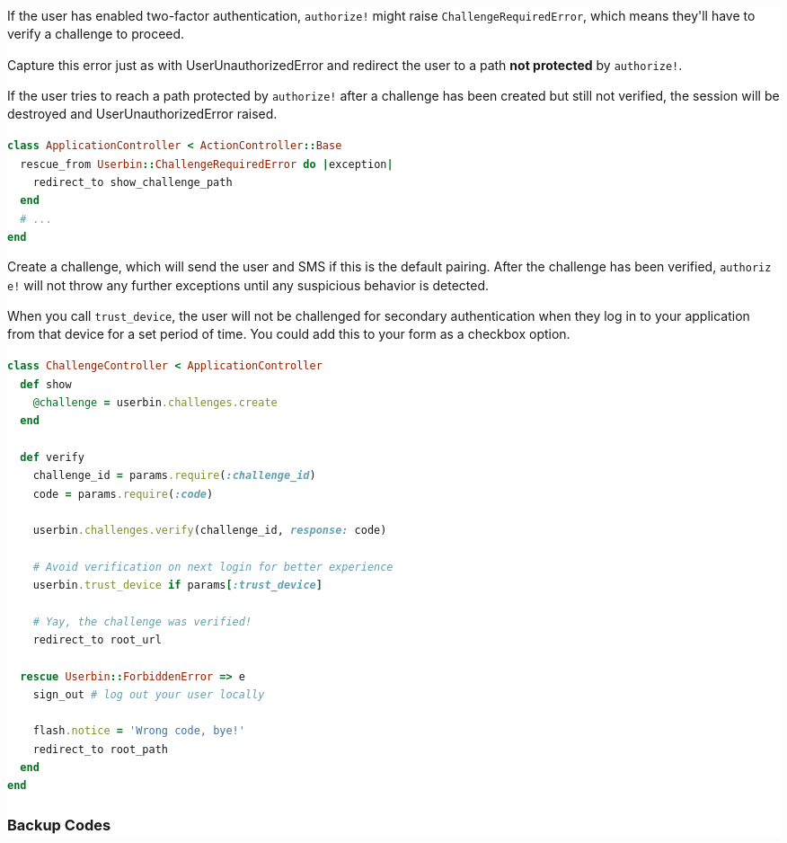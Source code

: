 If the user has enabled two-factor authentication, `authorize!` might raise `ChallengeRequiredError`, which means they'll have to verify a challenge to proceed.

Capture this error just as with UserUnauthorizedError and redirect the user to a path **not protected** by `authorize!`.

If the user tries to reach a path protected by `authorize!` after a challenge has been created but still not verified, the session will be destroyed and UserUnauthorizedError raised.

```ruby
class ApplicationController < ActionController::Base
  rescue_from Userbin::ChallengeRequiredError do |exception|
    redirect_to show_challenge_path
  end
  # ...
end
```

Create a challenge, which will send the user and SMS if this is the default pairing. After the challenge has been verified, `authorize!` will not throw any further exceptions until any suspicious behavior is detected.

When you call `trust_device`, the user will not be challenged for secondary authentication when they log in to your application from that device for a set period of time. You could add this to your form as a checkbox option.

```ruby
class ChallengeController < ApplicationController
  def show
    @challenge = userbin.challenges.create
  end

  def verify
    challenge_id = params.require(:challenge_id)
    code = params.require(:code)

    userbin.challenges.verify(challenge_id, response: code)

    # Avoid verification on next login for better experience
    userbin.trust_device if params[:trust_device]

    # Yay, the challenge was verified!
    redirect_to root_url

  rescue Userbin::ForbiddenError => e
    sign_out # log out your user locally

    flash.notice = 'Wrong code, bye!'
    redirect_to root_path
  end
end
```

### Backup Codes
